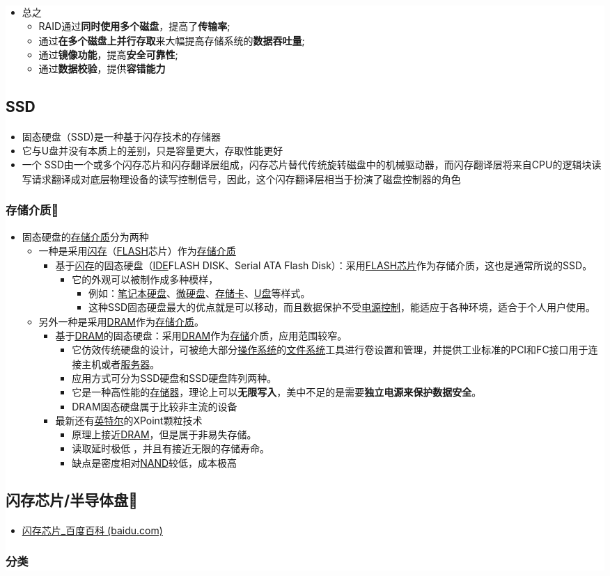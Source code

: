 - 总之
  - RAID通过**同时使用多个磁盘**，提高了**传输率**;
  - 通过**在多个磁盘上并行存取**来大幅提高存储系统的**数据吞吐量**;
  - 通过**镜像功能**，提高**安全可靠性**;
  - 通过**数据校验**，提供**容错能力**

## SSD

- 固态硬盘（SSD)是一种基于闪存技术的存储器 
- 它与U盘并没有本质上的差别，只是容量更大，存取性能更好 
- 一个 SSD由一个或多个闪存芯片和闪存翻译层组成，闪存芯片替代传统旋转磁盘中的机械驱动器，而闪存翻译层将来自CPU的逻辑块读写请求翻译成对底层物理设备的读写控制信号，因此，这个闪存翻译层相当于扮演了磁盘控制器的角色 

### 存储介质🎈

- 固态硬盘的[存储介质](https://baike.baidu.com/item/存储介质?fromModule=lemma_inlink)分为两种
  - 一种是采用[闪存](https://baike.baidu.com/item/闪存?fromModule=lemma_inlink)（[FLASH](https://baike.baidu.com/item/FLASH?fromModule=lemma_inlink)芯片）作为[存储介质](https://baike.baidu.com/item/存储介质?fromModule=lemma_inlink)
    - 基于[闪存](https://baike.baidu.com/item/闪存?fromModule=lemma_inlink)的固态硬盘（[IDE](https://baike.baidu.com/item/IDE?fromModule=lemma_inlink)FLASH DISK、Serial ATA Flash Disk）：采用[FLASH芯片](https://baike.baidu.com/item/FLASH芯片?fromModule=lemma_inlink)作为存储介质，这也是通常所说的SSD。
      - 它的外观可以被制作成多种模样，
        - 例如：[笔记本硬盘](https://baike.baidu.com/item/笔记本硬盘?fromModule=lemma_inlink)、[微硬盘](https://baike.baidu.com/item/微硬盘?fromModule=lemma_inlink)、[存储卡](https://baike.baidu.com/item/存储卡?fromModule=lemma_inlink)、[U盘](https://baike.baidu.com/item/U盘?fromModule=lemma_inlink)等样式。
        - 这种SSD固态硬盘最大的优点就是可以移动，而且数据保护不受[电源控制](https://baike.baidu.com/item/电源控制?fromModule=lemma_inlink)，能适应于各种环境，适合于个人用户使用。
  - 另外一种是采用[DRAM](https://baike.baidu.com/item/DRAM?fromModule=lemma_inlink)作为[存储介质](https://baike.baidu.com/item/存储介质/486592?fromModule=lemma_inlink)。
    - 基于[DRAM](https://baike.baidu.com/item/DRAM?fromModule=lemma_inlink)的固态硬盘：采用[DRAM](https://baike.baidu.com/item/DRAM?fromModule=lemma_inlink)作为[存储](https://baike.baidu.com/item/存储?fromModule=lemma_inlink)介质，应用范围较窄。
      - 它仿效传统硬盘的设计，可被绝大部分[操作系统](https://baike.baidu.com/item/操作系统?fromModule=lemma_inlink)的[文件系统](https://baike.baidu.com/item/文件系统?fromModule=lemma_inlink)工具进行卷设置和管理，并提供工业标准的PCI和FC接口用于连接主机或者[服务器](https://baike.baidu.com/item/服务器?fromModule=lemma_inlink)。
      - 应用方式可分为SSD硬盘和SSD硬盘阵列两种。
      - 它是一种高性能的[存储器](https://baike.baidu.com/item/存储器?fromModule=lemma_inlink)，理论上可以**无限写入**，美中不足的是需要**独立电源来保护数据安全**。
      - DRAM固态硬盘属于比较非主流的设备
    - 最新还有[英特尔](https://baike.baidu.com/item/英特尔/305730?fromModule=lemma_inlink)的XPoint颗粒技术
      - 原理上接近[DRAM](https://baike.baidu.com/item/DRAM/149572?fromModule=lemma_inlink)，但是属于非易失存储。
      - 读取延时极低 ，并且有接近无限的存储寿命。
      - 缺点是密度相对[NAND](https://baike.baidu.com/item/NAND/4761?fromModule=lemma_inlink)较低，成本极高

## 闪存芯片/半导体盘🎈

- [闪存芯片_百度百科 (baidu.com)](https://baike.baidu.com/item/闪存芯片/10365487?fromModule=lemma_inlink&fromtitle=FLASH芯片&fromid=1636597)

### 分类
